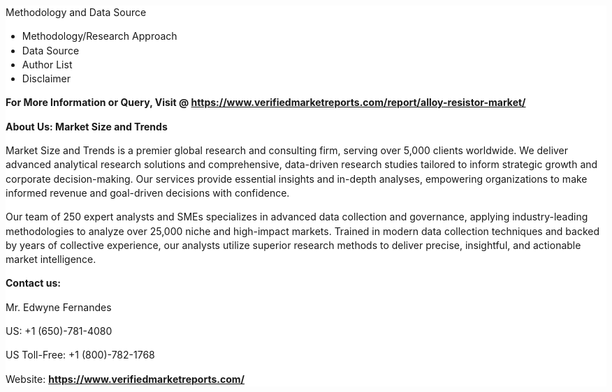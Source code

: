Methodology and Data Source</strong></p><ul><li>Methodology/Research Approach</li><li>Data Source</li><li>Author List</li><li>Disclaimer</li></ul></p><p><strong>For More Information or Query, Visit @ <a href="https://www.verifiedmarketreports.com/report/alloy-resistor-market/">https://www.verifiedmarketreports.com/report/alloy-resistor-market/</a></strong></p><p><strong>About Us: Market Size and Trends</strong></p><p>Market Size and Trends is a premier global research and consulting firm, serving over 5,000 clients worldwide. We deliver advanced analytical research solutions and comprehensive, data-driven research studies tailored to inform strategic growth and corporate decision-making. Our services provide essential insights and in-depth analyses, empowering organizations to make informed revenue and goal-driven decisions with confidence.</p><p>Our team of 250 expert analysts and SMEs specializes in advanced data collection and governance, applying industry-leading methodologies to analyze over 25,000 niche and high-impact markets. Trained in modern data collection techniques and backed by years of collective experience, our analysts utilize superior research methods to deliver precise, insightful, and actionable market intelligence.</p><p><strong>Contact us:</strong></p><p>Mr. Edwyne Fernandes</p><p>US: +1 (650)-781-4080</p><p>US Toll-Free: +1 (800)-782-1768</p><p>Website: <strong><a href="https://www.verifiedmarketreports.com/">https://www.verifiedmarketreports.com/</a></strong></p>
